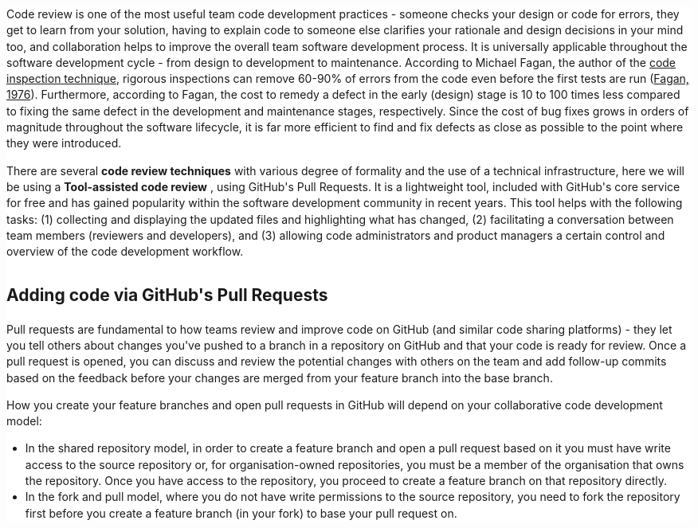 Code review is one of the most useful team code development practices - someone checks your design or code for errors,
they get to learn from your solution, having to
explain code to someone else clarifies your rationale and design decisions in your mind too, and collaboration
helps to improve the overall team software development process. It is universally applicable throughout
the software development cycle - from design to development to maintenance. According to Michael Fagan, the
author of the [code inspection technique](https://en.wikipedia.org/wiki/Fagan_inspection), rigorous inspections can
remove 60-90% of errors from the code even before the
first tests are run ([Fagan, 1976](https://doi.org/10.1147%2Fsj.153.0182)).
Furthermore, according to Fagan, the cost to remedy a defect in the early (design) stage is 10 to 100 times less
compared to fixing the same defect in the development and maintenance
stages, respectively. Since the cost of bug fixes grows in orders of magnitude throughout the software
lifecycle, it is far more efficient to find and fix defects as close as possible to the point where they were introduced.

There are several **code review techniques** with various degree of formality and the
use of a technical infrastructure, here we will be using a **Tool-assisted code review**
, using GitHub's Pull Requests. It is a lightweight tool, included with GitHub's core
service for free and has gained popularity within the software development community in
recent years. This tool helps with the following tasks: (1) collecting and displaying
the updated files and highlighting what has changed, (2) facilitating a conversation
between team members (reviewers and developers), and (3) allowing code administrators
and product managers a certain control and overview of the code development workflow.

## Adding code via GitHub's Pull Requests

Pull requests are fundamental to how teams review and improve code on GitHub
(and similar code sharing platforms) - they let you tell others about changes
you've pushed to a branch in a repository on GitHub and that your code is ready
for review. Once a pull request is opened, you can discuss and review the
potential changes with others on the team and add follow-up commits based on the
feedback before your changes are merged from your feature branch into the
base branch.

How you create your feature branches and open pull requests in GitHub will depend on your collaborative code
development model:

- In the shared repository model, in order to create a feature branch and open a
  pull request based on it you must have write access to the source repository or, for organisation-owned repositories,
  you must be a member of the organisation that owns the repository. Once you have access to the repository, you proceed
  to create a feature branch on that repository directly.
- In the fork and pull model, where you do not have write permissions to the source repository, you need to fork the
  repository first before you create a feature branch (in your fork) to base your pull request on.
